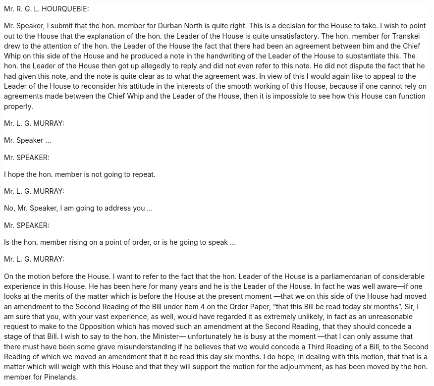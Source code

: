 <speech by="#hourquebie">

<from>Mr. <person refersTo="hansard_za">R. G. L. HOURQUEBIE</person>:</from>

<p>Mr. Speaker, I submit that the hon. member for Durban North is quite right. This is a decision for the House to take. I wish to point out to the House that the explanation of the hon. the Leader of the House is quite unsatisfactory. The hon. member for Transkei drew to the attention of the hon. the Leader of the House the fact that there had been an agreement between him and the Chief Whip on this side of the House and he produced a note in the handwriting of the Leader of the House to substantiate this. The hon. the Leader of the House then got up allegedly to reply and did not even refer to this note. He did not dispute the fact that he had given this note, and the note is quite clear as to what the agreement was. In view of this I would again like to appeal to the Leader of the House to reconsider his attitude in the interests of the smooth working of this House, because if one cannot rely on agreements made between the Chief Whip and the Leader of the House, then it is impossible to see how this House can function properly.</p>

</speech>

<speech by="#murray">

<from>Mr. <person refersTo="hansard_za">L. G. MURRAY</person>:</from>

<p>Mr. Speaker &#x2026;</p>

</speech>

<speech by="#speaker">

<from>Mr. <person refersTo="hansard_za">SPEAKER</person>:</from>

<p>I hope the hon. member is not going to repeat.</p>

</speech>

<speech by="#murray">

<from>Mr. <person refersTo="hansard_za">L. G. MURRAY</person>:</from>

<p>No, Mr. Speaker, I am going to address you &#x2026;</p>

</speech>

<speech by="#speaker">

<from>Mr. <person refersTo="hansard_za">SPEAKER</person>:</from>

<p>Is the hon. member rising on a point of order, or is he going to speak &#x2026;</p>

</speech>

<speech by="#murray">

<from>Mr. <person refersTo="hansard_za">L. G. MURRAY</person>:</from>

<p>On the motion before the House. I want to refer to the fact that the hon. Leader of the House is a parliamentarian of considerable experience in this House. He has been here for many years and he is the Leader of the House. In fact he was well aware&#x2014;if one looks at the merits of the matter which is before the House at the present moment &#x2014;that we on this side of the House had moved an amendment to the Second Reading of the Bill under item 4 on the Order Paper, &#x201C;that this Bill be read today six months&#x201D;. Sir, I am sure that you, with your vast experience, as well, would have regarded it as extremely unlikely, in fact as an unreasonable request to make to the Opposition which has moved such an amendment at the Second Reading, that they should concede a stage of that Bill. I wish to say to the hon. the Minister&#x2014; unfortunately he is busy at the moment &#x2014;that I can only assume that there must have been some grave misunderstanding if he believes that we would concede a Third Reading of a Bill, to the Second Reading of which we moved an amendment that it be read this day six months. I do hope, in dealing with this motion, that that is a matter which will weigh with this House and that they will support the motion for the adjournment, as has been moved by the hon. member for Pinelands.</p>
